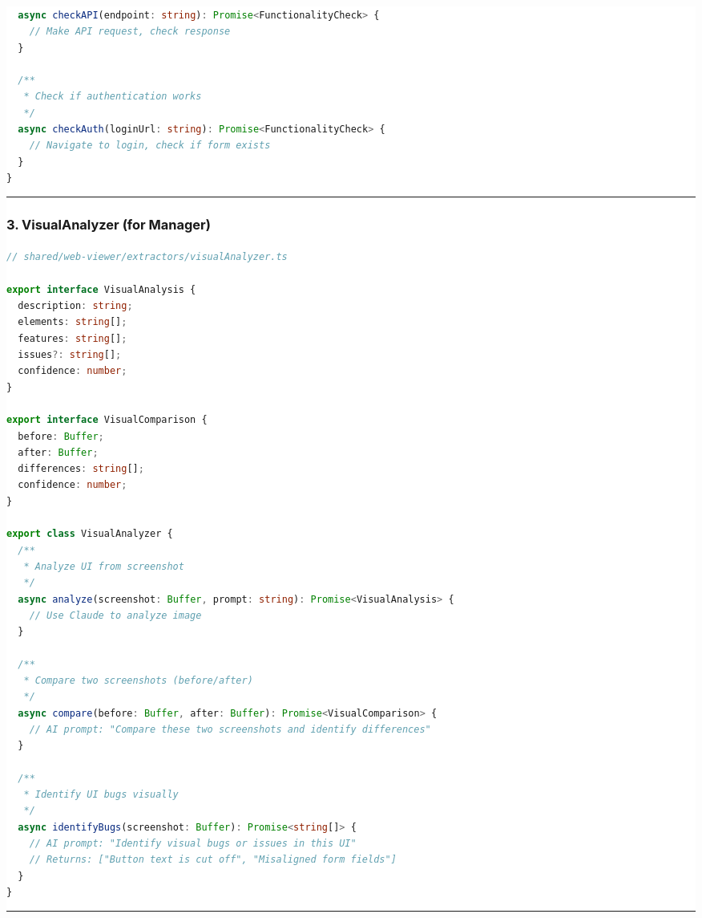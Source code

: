 ```typescript
  async checkAPI(endpoint: string): Promise<FunctionalityCheck> {
    // Make API request, check response
  }

  /**
   * Check if authentication works
   */
  async checkAuth(loginUrl: string): Promise<FunctionalityCheck> {
    // Navigate to login, check if form exists
  }
}
```

---

### 3. VisualAnalyzer (for Manager)

```typescript
// shared/web-viewer/extractors/visualAnalyzer.ts

export interface VisualAnalysis {
  description: string;
  elements: string[];
  features: string[];
  issues?: string[];
  confidence: number;
}

export interface VisualComparison {
  before: Buffer;
  after: Buffer;
  differences: string[];
  confidence: number;
}

export class VisualAnalyzer {
  /**
   * Analyze UI from screenshot
   */
  async analyze(screenshot: Buffer, prompt: string): Promise<VisualAnalysis> {
    // Use Claude to analyze image
  }

  /**
   * Compare two screenshots (before/after)
   */
  async compare(before: Buffer, after: Buffer): Promise<VisualComparison> {
    // AI prompt: "Compare these two screenshots and identify differences"
  }

  /**
   * Identify UI bugs visually
   */
  async identifyBugs(screenshot: Buffer): Promise<string[]> {
    // AI prompt: "Identify visual bugs or issues in this UI"
    // Returns: ["Button text is cut off", "Misaligned form fields"]
  }
}
```

---
